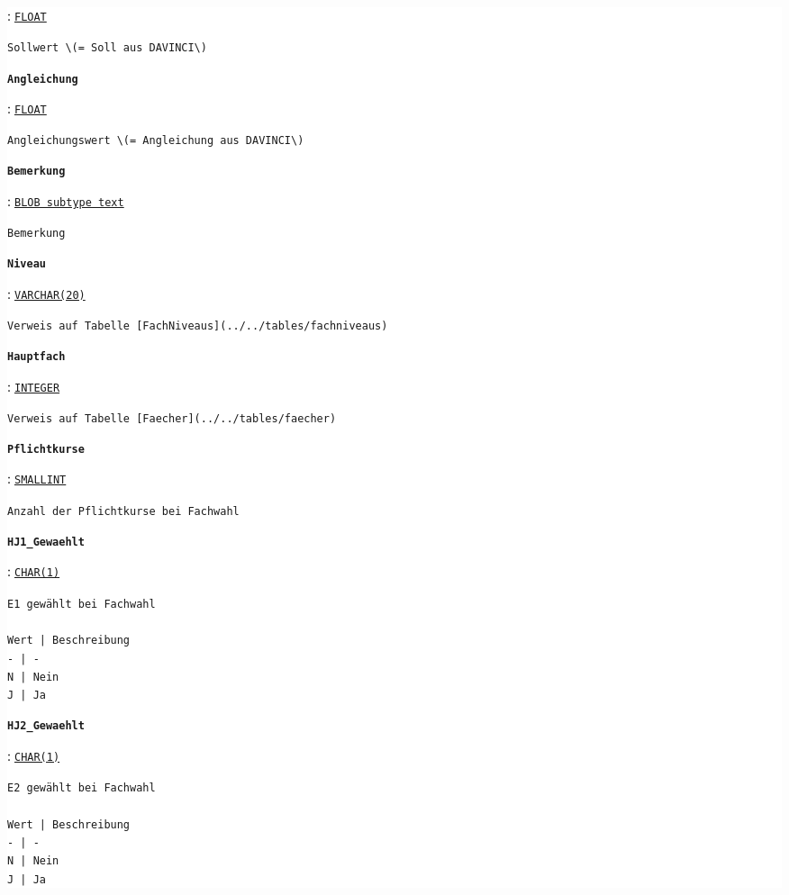 :   [`FLOAT`](https://firebirdsql.org/file/documentation/html/en/refdocs/fblangref40/firebird-40-language-reference.html#fblangref40-datatypes-floattypes)

    Sollwert \(= Soll aus DAVINCI\)

**`Angleichung`**

:   [`FLOAT`](https://firebirdsql.org/file/documentation/html/en/refdocs/fblangref40/firebird-40-language-reference.html#fblangref40-datatypes-floattypes)

    Angleichungswert \(= Angleichung aus DAVINCI\)

**`Bemerkung`**

:   [`BLOB subtype text`](https://firebirdsql.org/file/documentation/html/en/refdocs/fblangref40/firebird-40-language-reference.html#fblangref40-datatypes-bnrytypes)

    Bemerkung

**`Niveau`**

:   [`VARCHAR(20)`](https://firebirdsql.org/file/documentation/html/en/refdocs/fblangref40/firebird-40-language-reference.html#fblangref40-datatypes-chartypes)

    Verweis auf Tabelle [FachNiveaus](../../tables/fachniveaus)

**`Hauptfach`**

:   [`INTEGER`](https://firebirdsql.org/file/documentation/html/en/refdocs/fblangref40/firebird-40-language-reference.html#fblangref40-datatypes-inttypes)

    Verweis auf Tabelle [Faecher](../../tables/faecher)

**`Pflichtkurse`**

:   [`SMALLINT`](https://firebirdsql.org/file/documentation/html/en/refdocs/fblangref40/firebird-40-language-reference.html#fblangref40-datatypes-inttypes)

    Anzahl der Pflichtkurse bei Fachwahl

**`HJ1_Gewaehlt`**

:   [`CHAR(1)`](https://firebirdsql.org/file/documentation/html/en/refdocs/fblangref40/firebird-40-language-reference.html#fblangref40-datatypes-chartypes)

    E1 gewählt bei Fachwahl

    Wert | Beschreibung
    - | -
    N | Nein
    J | Ja

**`HJ2_Gewaehlt`**

:   [`CHAR(1)`](https://firebirdsql.org/file/documentation/html/en/refdocs/fblangref40/firebird-40-language-reference.html#fblangref40-datatypes-chartypes)

    E2 gewählt bei Fachwahl

    Wert | Beschreibung
    - | -
    N | Nein
    J | Ja
